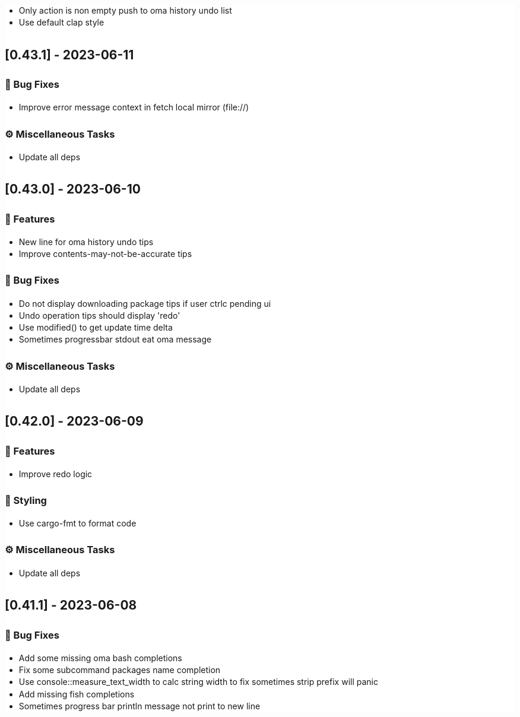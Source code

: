 - Only action is non empty push to oma history undo list
- Use default clap style

## [0.43.1] - 2023-06-11

### 🐛 Bug Fixes

- Improve error message context in fetch local mirror (file://)

### ⚙️ Miscellaneous Tasks

- Update all deps

## [0.43.0] - 2023-06-10

### 🚀 Features

- New line for oma history undo tips
- Improve contents-may-not-be-accurate tips

### 🐛 Bug Fixes

- Do not display downloading package tips if user ctrlc pending ui
- Undo operation tips should display 'redo'
- Use modified() to get update time delta
- Sometimes progressbar stdout eat oma message

### ⚙️ Miscellaneous Tasks

- Update all deps

## [0.42.0] - 2023-06-09

### 🚀 Features

- Improve redo logic

### 🎨 Styling

- Use cargo-fmt to format code

### ⚙️ Miscellaneous Tasks

- Update all deps

## [0.41.1] - 2023-06-08

### 🐛 Bug Fixes

- Add some missing oma bash completions
- Fix some subcommand packages name completion
- Use console::measure_text_width to calc string width to fix sometimes strip prefix will panic
- Add missing fish completions
- Sometimes progress bar println message not print to new line
